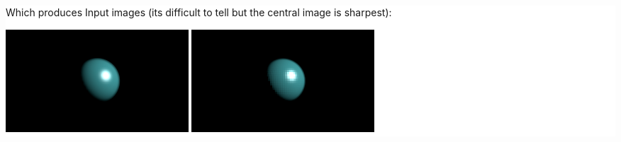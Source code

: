 Which produces Input images (its difficult to tell but the central image is sharpest):

<p float="left">
  <img src="https://github.com/H00267382/Multiplane-Microscopy/blob/main/11.0-min.png" width="30%" />
  <img src="https://github.com/H00267382/Multiplane-Microscopy/blob/main/12.0-min.png" width="30%" /> 